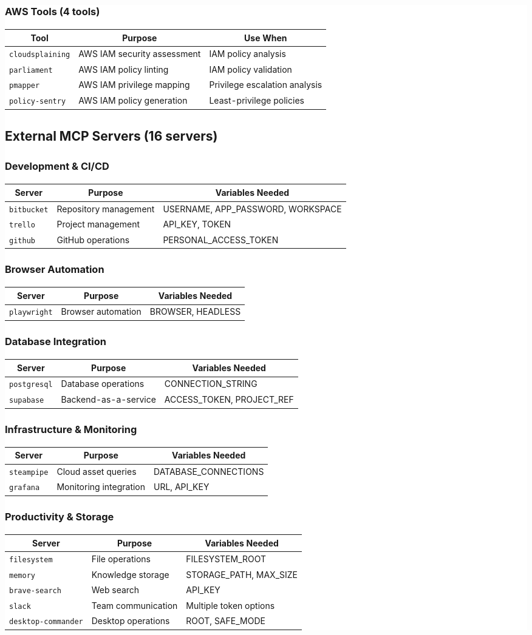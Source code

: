 ### AWS Tools (4 tools)
| Tool | Purpose | Use When |
|------|---------|----------|
| `cloudsplaining` | AWS IAM security assessment | IAM policy analysis |
| `parliament` | AWS IAM policy linting | IAM policy validation |
| `pmapper` | AWS IAM privilege mapping | Privilege escalation analysis |
| `policy-sentry` | AWS IAM policy generation | Least-privilege policies |


## External MCP Servers (16 servers)

### Development & CI/CD
| Server | Purpose | Variables Needed |
|--------|---------|------------------|
| `bitbucket` | Repository management | USERNAME, APP_PASSWORD, WORKSPACE |
| `trello` | Project management | API_KEY, TOKEN |
| `github` | GitHub operations | PERSONAL_ACCESS_TOKEN |

### Browser Automation
| Server | Purpose | Variables Needed |
|--------|---------|------------------|
| `playwright` | Browser automation | BROWSER, HEADLESS |

### Database Integration
| Server | Purpose | Variables Needed |
|--------|---------|------------------|
| `postgresql` | Database operations | CONNECTION_STRING |
| `supabase` | Backend-as-a-service | ACCESS_TOKEN, PROJECT_REF |

### Infrastructure & Monitoring
| Server | Purpose | Variables Needed |
|--------|---------|------------------|
| `steampipe` | Cloud asset queries | DATABASE_CONNECTIONS |
| `grafana` | Monitoring integration | URL, API_KEY |

### Productivity & Storage
| Server | Purpose | Variables Needed |
|--------|---------|------------------|
| `filesystem` | File operations | FILESYSTEM_ROOT |
| `memory` | Knowledge storage | STORAGE_PATH, MAX_SIZE |
| `brave-search` | Web search | API_KEY |
| `slack` | Team communication | Multiple token options |
| `desktop-commander` | Desktop operations | ROOT, SAFE_MODE |
